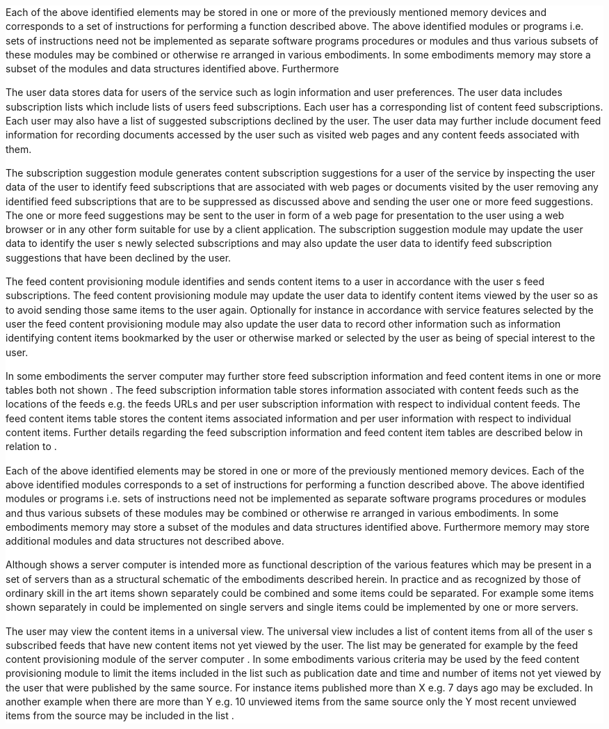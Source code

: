 Each of the above identified elements may be stored in one or more of the previously mentioned memory devices and corresponds to a set of instructions for performing a function described above. The above identified modules or programs i.e. sets of instructions need not be implemented as separate software programs procedures or modules and thus various subsets of these modules may be combined or otherwise re arranged in various embodiments. In some embodiments memory may store a subset of the modules and data structures identified above. Furthermore

The user data stores data for users of the service such as login information and user preferences. The user data includes subscription lists which include lists of users feed subscriptions. Each user has a corresponding list of content feed subscriptions. Each user may also have a list of suggested subscriptions declined by the user. The user data may further include document feed information for recording documents accessed by the user such as visited web pages and any content feeds associated with them.

The subscription suggestion module generates content subscription suggestions for a user of the service by inspecting the user data of the user to identify feed subscriptions that are associated with web pages or documents visited by the user removing any identified feed subscriptions that are to be suppressed as discussed above and sending the user one or more feed suggestions. The one or more feed suggestions may be sent to the user in form of a web page for presentation to the user using a web browser or in any other form suitable for use by a client application. The subscription suggestion module may update the user data to identify the user s newly selected subscriptions and may also update the user data to identify feed subscription suggestions that have been declined by the user.

The feed content provisioning module identifies and sends content items to a user in accordance with the user s feed subscriptions. The feed content provisioning module may update the user data to identify content items viewed by the user so as to avoid sending those same items to the user again. Optionally for instance in accordance with service features selected by the user the feed content provisioning module may also update the user data to record other information such as information identifying content items bookmarked by the user or otherwise marked or selected by the user as being of special interest to the user.

In some embodiments the server computer may further store feed subscription information and feed content items in one or more tables both not shown . The feed subscription information table stores information associated with content feeds such as the locations of the feeds e.g. the feeds URLs and per user subscription information with respect to individual content feeds. The feed content items table stores the content items associated information and per user information with respect to individual content items. Further details regarding the feed subscription information and feed content item tables are described below in relation to .

Each of the above identified elements may be stored in one or more of the previously mentioned memory devices. Each of the above identified modules corresponds to a set of instructions for performing a function described above. The above identified modules or programs i.e. sets of instructions need not be implemented as separate software programs procedures or modules and thus various subsets of these modules may be combined or otherwise re arranged in various embodiments. In some embodiments memory may store a subset of the modules and data structures identified above. Furthermore memory may store additional modules and data structures not described above.

Although shows a server computer is intended more as functional description of the various features which may be present in a set of servers than as a structural schematic of the embodiments described herein. In practice and as recognized by those of ordinary skill in the art items shown separately could be combined and some items could be separated. For example some items shown separately in could be implemented on single servers and single items could be implemented by one or more servers.

The user may view the content items in a universal view. The universal view includes a list of content items from all of the user s subscribed feeds that have new content items not yet viewed by the user. The list may be generated for example by the feed content provisioning module of the server computer . In some embodiments various criteria may be used by the feed content provisioning module to limit the items included in the list such as publication date and time and number of items not yet viewed by the user that were published by the same source. For instance items published more than X e.g. 7 days ago may be excluded. In another example when there are more than Y e.g. 10 unviewed items from the same source only the Y most recent unviewed items from the source may be included in the list .
